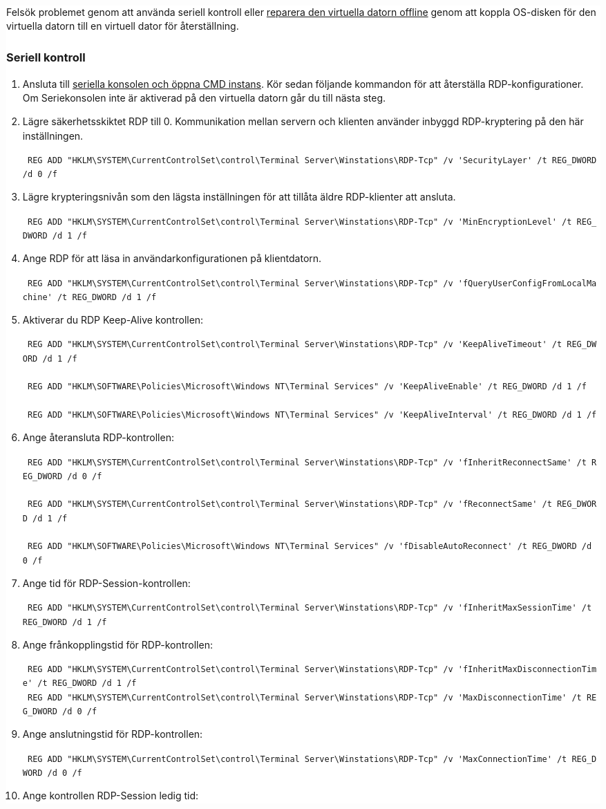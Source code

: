 Felsök problemet genom att använda seriell kontroll eller [reparera den virtuella datorn offline](#repair-the-vm-offline) genom att koppla OS-disken för den virtuella datorn till en virtuell dator för återställning.

### <a name="serial-control"></a>Seriell kontroll

1. Ansluta till [seriella konsolen och öppna CMD instans](./serial-console-windows.md). Kör sedan följande kommandon för att återställa RDP-konfigurationer. Om Seriekonsolen inte är aktiverad på den virtuella datorn går du till nästa steg.
2. Lägre säkerhetsskiktet RDP till 0. Kommunikation mellan servern och klienten använder inbyggd RDP-kryptering på den här inställningen.

        REG ADD "HKLM\SYSTEM\CurrentControlSet\control\Terminal Server\Winstations\RDP-Tcp" /v 'SecurityLayer' /t REG_DWORD /d 0 /f
3. Lägre krypteringsnivån som den lägsta inställningen för att tillåta äldre RDP-klienter att ansluta.

        REG ADD "HKLM\SYSTEM\CurrentControlSet\control\Terminal Server\Winstations\RDP-Tcp" /v 'MinEncryptionLevel' /t REG_DWORD /d 1 /f
4. Ange RDP för att läsa in användarkonfigurationen på klientdatorn.

        REG ADD "HKLM\SYSTEM\CurrentControlSet\control\Terminal Server\Winstations\RDP-Tcp" /v 'fQueryUserConfigFromLocalMachine' /t REG_DWORD /d 1 /f
5. Aktiverar du RDP Keep-Alive kontrollen:

        REG ADD "HKLM\SYSTEM\CurrentControlSet\control\Terminal Server\Winstations\RDP-Tcp" /v 'KeepAliveTimeout' /t REG_DWORD /d 1 /f

        REG ADD "HKLM\SOFTWARE\Policies\Microsoft\Windows NT\Terminal Services" /v 'KeepAliveEnable' /t REG_DWORD /d 1 /f

        REG ADD "HKLM\SOFTWARE\Policies\Microsoft\Windows NT\Terminal Services" /v 'KeepAliveInterval' /t REG_DWORD /d 1 /f
6. Ange återansluta RDP-kontrollen:

        REG ADD "HKLM\SYSTEM\CurrentControlSet\control\Terminal Server\Winstations\RDP-Tcp" /v 'fInheritReconnectSame' /t REG_DWORD /d 0 /f

        REG ADD "HKLM\SYSTEM\CurrentControlSet\control\Terminal Server\Winstations\RDP-Tcp" /v 'fReconnectSame' /t REG_DWORD /d 1 /f

        REG ADD "HKLM\SOFTWARE\Policies\Microsoft\Windows NT\Terminal Services" /v 'fDisableAutoReconnect' /t REG_DWORD /d 0 /f
7. Ange tid för RDP-Session-kontrollen:

        REG ADD "HKLM\SYSTEM\CurrentControlSet\control\Terminal Server\Winstations\RDP-Tcp" /v 'fInheritMaxSessionTime' /t REG_DWORD /d 1 /f
8. Ange frånkopplingstid för RDP-kontrollen: 

        REG ADD "HKLM\SYSTEM\CurrentControlSet\control\Terminal Server\Winstations\RDP-Tcp" /v 'fInheritMaxDisconnectionTime' /t REG_DWORD /d 1 /f
        REG ADD "HKLM\SYSTEM\CurrentControlSet\control\Terminal Server\Winstations\RDP-Tcp" /v 'MaxDisconnectionTime' /t REG_DWORD /d 0 /f
9. Ange anslutningstid för RDP-kontrollen:

        REG ADD "HKLM\SYSTEM\CurrentControlSet\control\Terminal Server\Winstations\RDP-Tcp" /v 'MaxConnectionTime' /t REG_DWORD /d 0 /f
10. Ange kontrollen RDP-Session ledig tid:
